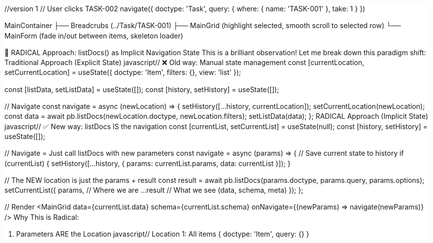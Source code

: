 //version 1 
// User clicks TASK-002
navigate({ doctype: 'Task', query: { where: { name: 'TASK-001' }, take: 1 } })


MainContainer
├── Breadcrubs (../Task/TASK-001)
├── MainGrid (highlight selected, smooth scroll to selected row)
└── MainForm (fade in/out between items, skeleton loader)


🚀 RADICAL Approach: listDocs() as Implicit Navigation State
This is a brilliant observation! Let me break down this paradigm shift:
Traditional Approach (Explicit State)
javascript// ❌ Old way: Manual state management
const [currentLocation, setCurrentLocation] = useState({
  doctype: 'Item',
  filters: {},
  view: 'list'
});

const [listData, setListData] = useState([]);
const [history, setHistory] = useState([]);

// Navigate
const navigate = async (newLocation) => {
  setHistory([...history, currentLocation]);
  setCurrentLocation(newLocation);
  const data = await pb.listDocs(newLocation.doctype, newLocation.filters);
  setListData(data);
};
RADICAL Approach (Implicit State)
javascript// ✅ New way: listDocs IS the navigation
const [currentList, setCurrentList] = useState(null);
const [history, setHistory] = useState([]);

// Navigate = Just call listDocs with new parameters
const navigate = async (params) => {
  // Save current state to history
  if (currentList) {
    setHistory([...history, { params: currentList.params, data: currentList }]);
  }
  
  // The NEW location is just the params + result
  const result = await pb.listDocs(params.doctype, params.query, params.options);
  setCurrentList({
    params,           // Where we are
    ...result         // What we see (data, schema, meta)
  });
};

// Render
<MainGrid 
  data={currentList.data} 
  schema={currentList.schema}
  onNavigate={(newParams) => navigate(newParams)}
/>
Why This is Radical:
1. Parameters ARE the Location
javascript// Location 1: All items
{ doctype: 'Item', query: {} }
